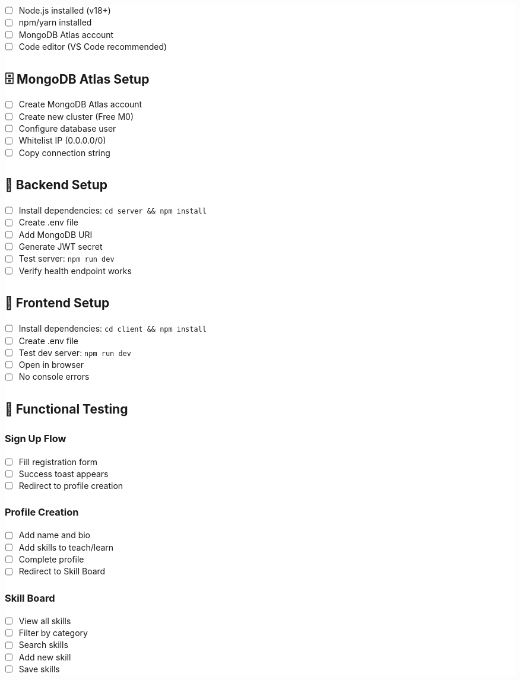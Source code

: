 - [ ] Node.js installed (v18+)
- [ ] npm/yarn installed
- [ ] MongoDB Atlas account
- [ ] Code editor (VS Code recommended)

## 🗄️ MongoDB Atlas Setup

- [ ] Create MongoDB Atlas account
- [ ] Create new cluster (Free M0)
- [ ] Configure database user
- [ ] Whitelist IP (0.0.0.0/0)
- [ ] Copy connection string

## 🔧 Backend Setup

- [ ] Install dependencies: `cd server && npm install`
- [ ] Create .env file
- [ ] Add MongoDB URI
- [ ] Generate JWT secret
- [ ] Test server: `npm run dev`
- [ ] Verify health endpoint works

## 🎨 Frontend Setup

- [ ] Install dependencies: `cd client && npm install`
- [ ] Create .env file
- [ ] Test dev server: `npm run dev`
- [ ] Open in browser
- [ ] No console errors

## 🧪 Functional Testing

### Sign Up Flow

- [ ] Fill registration form
- [ ] Success toast appears
- [ ] Redirect to profile creation

### Profile Creation

- [ ] Add name and bio
- [ ] Add skills to teach/learn
- [ ] Complete profile
- [ ] Redirect to Skill Board

### Skill Board

- [ ] View all skills
- [ ] Filter by category
- [ ] Search skills
- [ ] Add new skill
- [ ] Save skills
